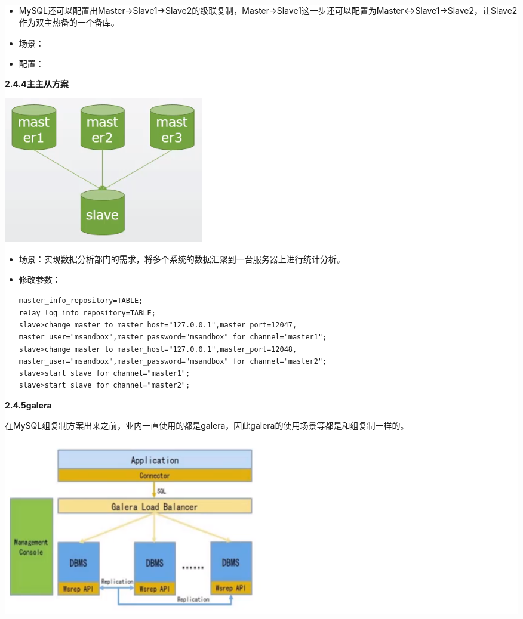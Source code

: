 * MySQL还可以配置出Master->Slave1->Slave2的级联复制，Master->Slave1这一步还可以配置为Master<->Slave1->Slave2，让Slave2作为双主热备的一个备库。

* 场景：
* 配置：

**2.4.4主主从方案**

![](.\img\MySQL集群架构方案-主主从.png)

* 场景：实现数据分析部门的需求，将多个系统的数据汇聚到一台服务器上进行统计分析。

* 修改参数：

  ```
  master_info_repository=TABLE;
  relay_log_info_repository=TABLE;
  slave>change master to master_host="127.0.0.1",master_port=12047,
  master_user="msandbox",master_password="msandbox" for channel="master1";
  slave>change master to master_host="127.0.0.1",master_port=12048,
  master_user="msandbox",master_password="msandbox" for channel="master2";
  slave>start slave for channel="master1";
  slave>start slave for channel="master2";
  ```

**2.4.5galera**

在MySQL组复制方案出来之前，业内一直使用的都是galera，因此galera的使用场景等都是和组复制一样的。

![](.\img\galera1.png)
